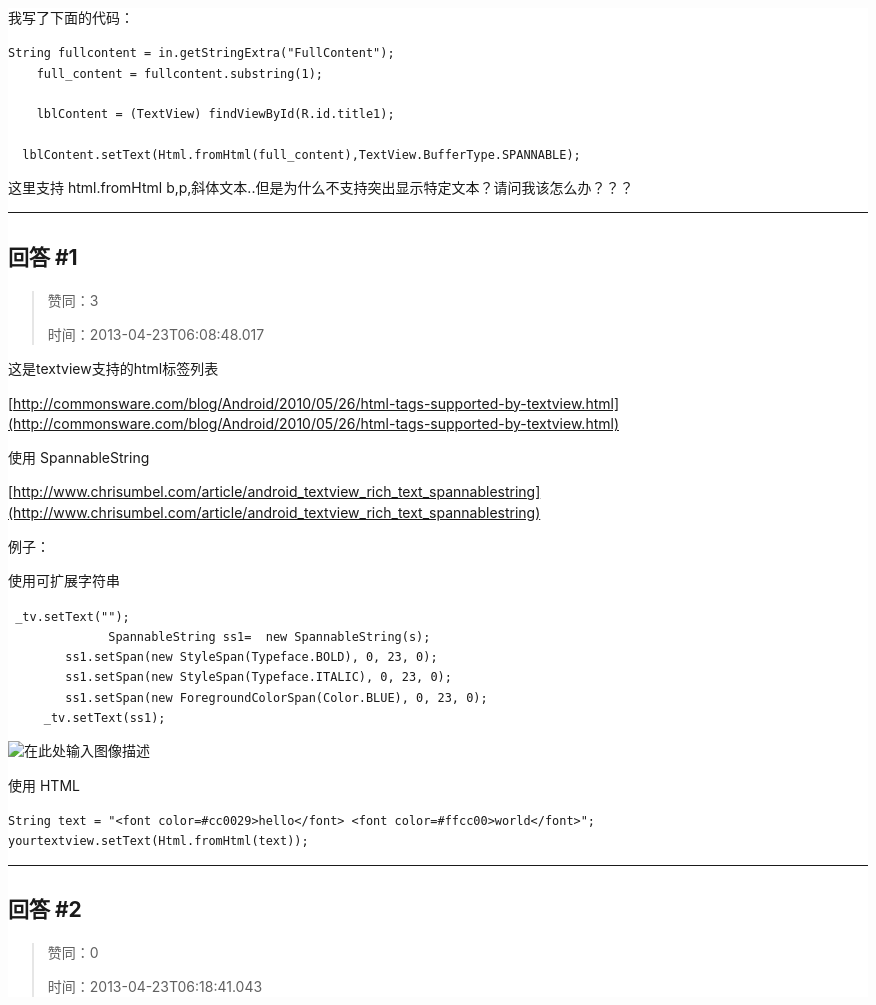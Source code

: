 我写了下面的代码：

```
String fullcontent = in.getStringExtra("FullContent");
    full_content = fullcontent.substring(1);

    lblContent = (TextView) findViewById(R.id.title1);

  lblContent.setText(Html.fromHtml(full_content),TextView.BufferType.SPANNABLE); 
```

这里支持 html.fromHtml b,p,斜体文本..但是为什么不支持突出显示特定文本？请问我该怎么办？？？

* * *

## 回答 #1

> 赞同：3
> 
> 时间：2013-04-23T06:08:48.017

这是textview支持的html标签列表

[http://commonsware.com/blog/Android/2010/05/26/html-tags-supported-by-textview.html](http://commonsware.com/blog/Android/2010/05/26/html-tags-supported-by-textview.html)

使用 SpannableString

[http://www.chrisumbel.com/article/android_textview_rich_text_spannablestring](http://www.chrisumbel.com/article/android_textview_rich_text_spannablestring)

例子：

使用可扩展字符串

```
 _tv.setText("");
              SpannableString ss1=  new SpannableString(s);
        ss1.setSpan(new StyleSpan(Typeface.BOLD), 0, 23, 0);
        ss1.setSpan(new StyleSpan(Typeface.ITALIC), 0, 23, 0);
        ss1.setSpan(new ForegroundColorSpan(Color.BLUE), 0, 23, 0); 
     _tv.setText(ss1); 
```

![在此处输入图像描述](https://i.stack.imgur.com/6xP8h.png)

使用 HTML

```
String text = "<font color=#cc0029>hello</font> <font color=#ffcc00>world</font>";
yourtextview.setText(Html.fromHtml(text)); 
```

* * *

## 回答 #2

> 赞同：0
> 
> 时间：2013-04-23T06:18:41.043
